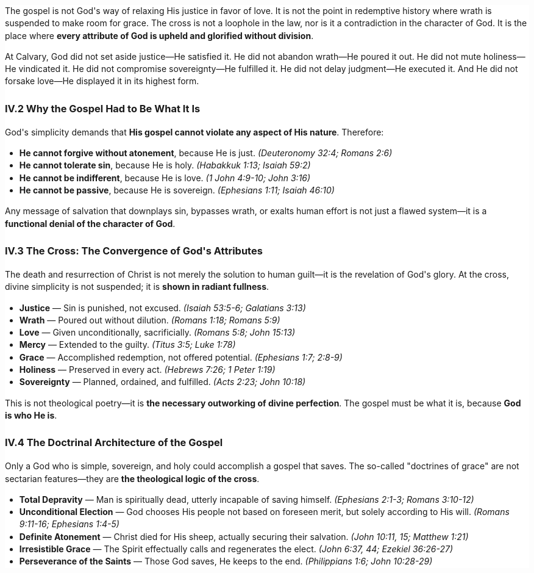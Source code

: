 The gospel is not God's way of relaxing His justice in favor of love. It is not the point in redemptive history where wrath is suspended to make room for grace. The cross is not a loophole in the law, nor is it a contradiction in the character of God. It is the place where **every attribute of God is upheld and glorified without division**.

At Calvary, God did not set aside justice—He satisfied it. He did not abandon wrath—He poured it out. He did not mute holiness—He vindicated it. He did not compromise sovereignty—He fulfilled it. He did not delay judgment—He executed it. And He did not forsake love—He displayed it in its highest form.

### IV.2 Why the Gospel Had to Be What It Is

God's simplicity demands that **His gospel cannot violate any aspect of His nature**. Therefore:

- **He cannot forgive without atonement**, because He is just. *(Deuteronomy 32:4; Romans 2:6)*
- **He cannot tolerate sin**, because He is holy. *(Habakkuk 1:13; Isaiah 59:2)*
- **He cannot be indifferent**, because He is love. *(1 John 4:9-10; John 3:16)*
- **He cannot be passive**, because He is sovereign. *(Ephesians 1:11; Isaiah 46:10)*

Any message of salvation that downplays sin, bypasses wrath, or exalts human effort is not just a flawed system—it is a **functional denial of the character of God**.

### IV.3 The Cross: The Convergence of God's Attributes

The death and resurrection of Christ is not merely the solution to human guilt—it is the revelation of God's glory. At the cross, divine simplicity is not suspended; it is **shown in radiant fullness**.

- **Justice** — Sin is punished, not excused. *(Isaiah 53:5-6; Galatians 3:13)*
- **Wrath** — Poured out without dilution. *(Romans 1:18; Romans 5:9)*
- **Love** — Given unconditionally, sacrificially. *(Romans 5:8; John 15:13)*
- **Mercy** — Extended to the guilty. *(Titus 3:5; Luke 1:78)*
- **Grace** — Accomplished redemption, not offered potential. *(Ephesians 1:7; 2:8-9)*
- **Holiness** — Preserved in every act. *(Hebrews 7:26; 1 Peter 1:19)*
- **Sovereignty** — Planned, ordained, and fulfilled. *(Acts 2:23; John 10:18)*

This is not theological poetry—it is **the necessary outworking of divine perfection**. The gospel must be what it is, because **God is who He is**.

### IV.4 The Doctrinal Architecture of the Gospel

Only a God who is simple, sovereign, and holy could accomplish a gospel that saves. The so-called "doctrines of grace" are not sectarian features—they are **the theological logic of the cross**.

- **Total Depravity** — Man is spiritually dead, utterly incapable of saving himself. *(Ephesians 2:1-3; Romans 3:10-12)*
- **Unconditional Election** — God chooses His people not based on foreseen merit, but solely according to His will. *(Romans 9:11-16; Ephesians 1:4-5)*
- **Definite Atonement** — Christ died for His sheep, actually securing their salvation. *(John 10:11, 15; Matthew 1:21)*
- **Irresistible Grace** — The Spirit effectually calls and regenerates the elect. *(John 6:37, 44; Ezekiel 36:26-27)*
- **Perseverance of the Saints** — Those God saves, He keeps to the end. *(Philippians 1:6; John 10:28-29)*
